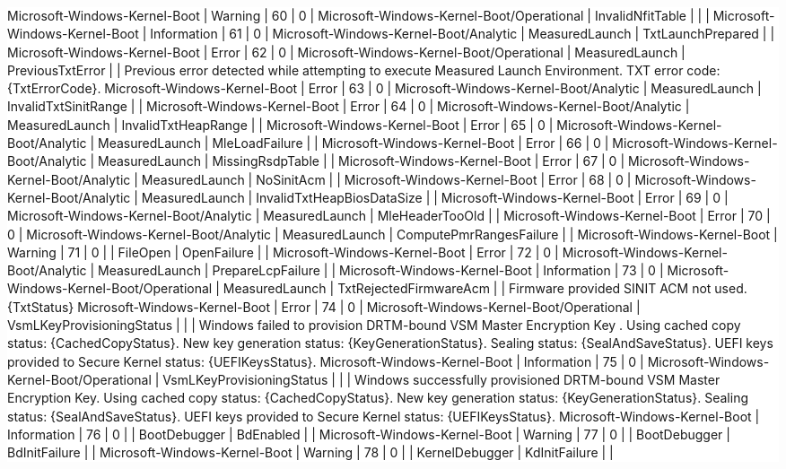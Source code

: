 Microsoft-Windows-Kernel-Boot  |  Warning      |  60        |  0        |  Microsoft-Windows-Kernel-Boot/Operational  |  InvalidNfitTable                      |                              |                                  |
Microsoft-Windows-Kernel-Boot  |  Information  |  61        |  0        |  Microsoft-Windows-Kernel-Boot/Analytic     |  MeasuredLaunch                        |  TxtLaunchPrepared           |                                  |
Microsoft-Windows-Kernel-Boot  |  Error        |  62        |  0        |  Microsoft-Windows-Kernel-Boot/Operational  |  MeasuredLaunch                        |  PreviousTxtError            |                                  |  Previous error detected while attempting to execute Measured Launch Environment. TXT error code: {TxtErrorCode}.
Microsoft-Windows-Kernel-Boot  |  Error        |  63        |  0        |  Microsoft-Windows-Kernel-Boot/Analytic     |  MeasuredLaunch                        |  InvalidTxtSinitRange        |                                  |
Microsoft-Windows-Kernel-Boot  |  Error        |  64        |  0        |  Microsoft-Windows-Kernel-Boot/Analytic     |  MeasuredLaunch                        |  InvalidTxtHeapRange         |                                  |
Microsoft-Windows-Kernel-Boot  |  Error        |  65        |  0        |  Microsoft-Windows-Kernel-Boot/Analytic     |  MeasuredLaunch                        |  MleLoadFailure              |                                  |
Microsoft-Windows-Kernel-Boot  |  Error        |  66        |  0        |  Microsoft-Windows-Kernel-Boot/Analytic     |  MeasuredLaunch                        |  MissingRsdpTable            |                                  |
Microsoft-Windows-Kernel-Boot  |  Error        |  67        |  0        |  Microsoft-Windows-Kernel-Boot/Analytic     |  MeasuredLaunch                        |  NoSinitAcm                  |                                  |
Microsoft-Windows-Kernel-Boot  |  Error        |  68        |  0        |  Microsoft-Windows-Kernel-Boot/Analytic     |  MeasuredLaunch                        |  InvalidTxtHeapBiosDataSize  |                                  |
Microsoft-Windows-Kernel-Boot  |  Error        |  69        |  0        |  Microsoft-Windows-Kernel-Boot/Analytic     |  MeasuredLaunch                        |  MleHeaderTooOld             |                                  |
Microsoft-Windows-Kernel-Boot  |  Error        |  70        |  0        |  Microsoft-Windows-Kernel-Boot/Analytic     |  MeasuredLaunch                        |  ComputePmrRangesFailure     |                                  |
Microsoft-Windows-Kernel-Boot  |  Warning      |  71        |  0        |                                             |  FileOpen                              |  OpenFailure                 |                                  |
Microsoft-Windows-Kernel-Boot  |  Error        |  72        |  0        |  Microsoft-Windows-Kernel-Boot/Analytic     |  MeasuredLaunch                        |  PrepareLcpFailure           |                                  |
Microsoft-Windows-Kernel-Boot  |  Information  |  73        |  0        |  Microsoft-Windows-Kernel-Boot/Operational  |  MeasuredLaunch                        |  TxtRejectedFirmwareAcm      |                                  |  Firmware provided SINIT ACM not used. {TxtStatus}
Microsoft-Windows-Kernel-Boot  |  Error        |  74        |  0        |  Microsoft-Windows-Kernel-Boot/Operational  |  VsmLKeyProvisioningStatus             |                              |                                  |  Windows failed to provision DRTM-bound VSM Master Encryption Key . Using cached copy status: {CachedCopyStatus}. New key generation status: {KeyGenerationStatus}. Sealing status: {SealAndSaveStatus}. UEFI keys provided to Secure Kernel status: {UEFIKeysStatus}.
Microsoft-Windows-Kernel-Boot  |  Information  |  75        |  0        |  Microsoft-Windows-Kernel-Boot/Operational  |  VsmLKeyProvisioningStatus             |                              |                                  |  Windows successfully provisioned DRTM-bound VSM Master Encryption Key. Using cached copy status: {CachedCopyStatus}. New key generation status: {KeyGenerationStatus}. Sealing status: {SealAndSaveStatus}. UEFI keys provided to Secure Kernel status: {UEFIKeysStatus}.
Microsoft-Windows-Kernel-Boot  |  Information  |  76        |  0        |                                             |  BootDebugger                          |  BdEnabled                   |                                  |
Microsoft-Windows-Kernel-Boot  |  Warning      |  77        |  0        |                                             |  BootDebugger                          |  BdInitFailure               |                                  |
Microsoft-Windows-Kernel-Boot  |  Warning      |  78        |  0        |                                             |  KernelDebugger                        |  KdInitFailure               |                                  |